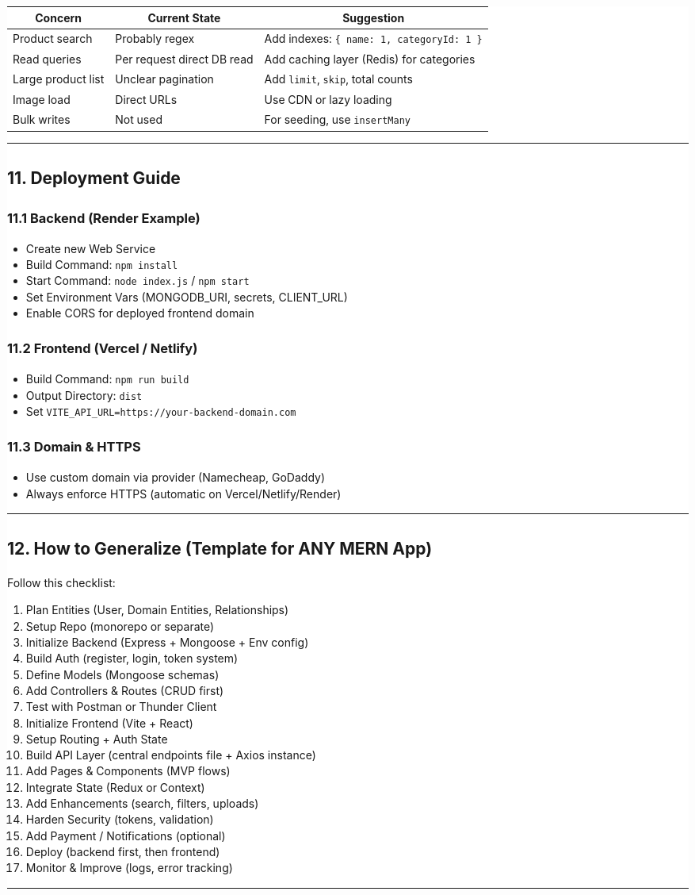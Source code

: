 | Concern | Current State | Suggestion |
|---------|---------------|-----------|
| Product search | Probably regex | Add indexes: `{ name: 1, categoryId: 1 }` |
| Read queries | Per request direct DB read | Add caching layer (Redis) for categories |
| Large product list | Unclear pagination | Add `limit`, `skip`, total counts |
| Image load | Direct URLs | Use CDN or lazy loading |
| Bulk writes | Not used | For seeding, use `insertMany` |

---

## 11. Deployment Guide

### 11.1 Backend (Render Example)
- Create new Web Service
- Build Command: `npm install`
- Start Command: `node index.js` / `npm start`
- Set Environment Vars (MONGODB_URI, secrets, CLIENT_URL)
- Enable CORS for deployed frontend domain

### 11.2 Frontend (Vercel / Netlify)
- Build Command: `npm run build`
- Output Directory: `dist`
- Set `VITE_API_URL=https://your-backend-domain.com`

### 11.3 Domain & HTTPS
- Use custom domain via provider (Namecheap, GoDaddy)
- Always enforce HTTPS (automatic on Vercel/Netlify/Render)

---

## 12. How to Generalize (Template for ANY MERN App)

Follow this checklist:

1. Plan Entities (User, Domain Entities, Relationships)
2. Setup Repo (monorepo or separate)
3. Initialize Backend (Express + Mongoose + Env config)
4. Build Auth (register, login, token system)
5. Define Models (Mongoose schemas)
6. Add Controllers & Routes (CRUD first)
7. Test with Postman or Thunder Client
8. Initialize Frontend (Vite + React)
9. Setup Routing + Auth State
10. Build API Layer (central endpoints file + Axios instance)
11. Add Pages & Components (MVP flows)
12. Integrate State (Redux or Context)
13. Add Enhancements (search, filters, uploads)
14. Harden Security (tokens, validation)
15. Add Payment / Notifications (optional)
16. Deploy (backend first, then frontend)
17. Monitor & Improve (logs, error tracking)

---
